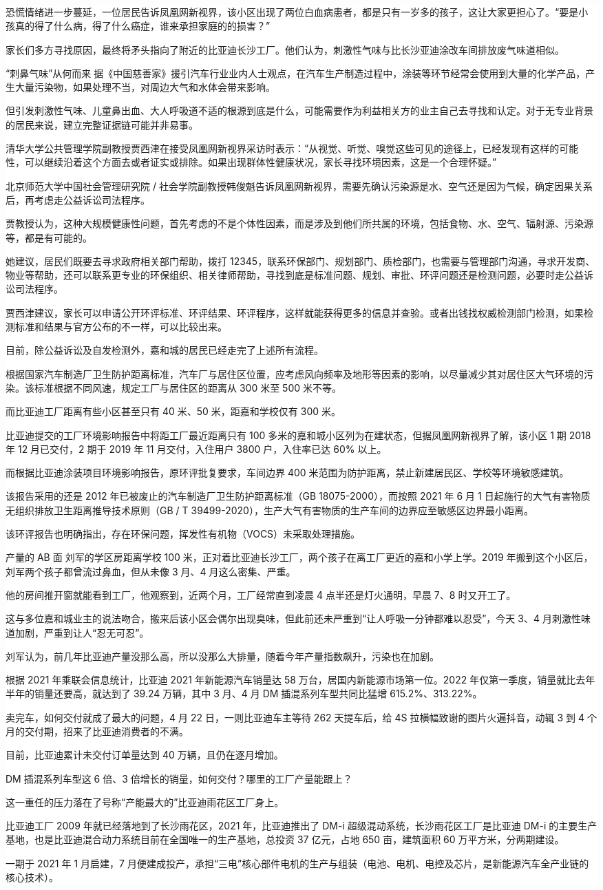 恐慌情绪进一步蔓延，一位居民告诉凤凰网新视界，该小区出现了两位白血病患者，都是只有一岁多的孩子，这让大家更担心了。“要是小孩真的得了什么病，得了什么癌症，谁来承担家庭的的损害？”

家长们多方寻找原因，最终将矛头指向了附近的比亚迪长沙工厂。他们认为，刺激性气味与比长沙亚迪涂改车间排放废气味道相似。

“刺鼻气味”从何而来
据《中国慈善家》援引汽车行业业内人士观点，在汽车生产制造过程中，涂装等环节经常会使用到大量的化学产品，产生大量污染物，如果处理不当，对周边大气和水体会带来影响。

但引发刺激性气味、儿童鼻出血、大人呼吸道不适的根源到底是什么，可能需要作为利益相关方的业主自己去寻找和认定。对于无专业背景的居民来说，建立完整证据链可能并非易事。

清华大学公共管理学院副教授贾西津在接受凤凰网新视界采访时表示：“从视觉、听觉、嗅觉这些可见的途径上，已经发现有这样的可能性，可以继续沿着这个方面去或者证实或排除。如果出现群体性健康状况，家长寻找环境因素，这是一个合理怀疑。”

北京师范大学中国社会管理研究院 / 社会学院副教授韩俊魁告诉凤凰网新视界，需要先确认污染源是水、空气还是因为气候，确定因果关系后，再考虑走公益诉讼司法程序。

贾教授认为，这种大规模健康性问题，首先考虑的不是个体性因素，而是涉及到他们所共属的环境，包括食物、水、空气、辐射源、污染源等，都是有可能的。

她建议，居民们既要去寻求政府相关部门帮助，拨打 12345，联系环保部门、规划部门、质检部门，也需要与管理部门沟通，寻求开发商、物业等帮助，还可以联系更专业的环保组织、相关律师帮助，寻找到底是标准问题、规划、审批、环评问题还是检测问题，必要时走公益诉讼司法程序。

贾西津建议，家长可以申请公开环评标准、环评结果、环评程序，这样就能获得更多的信息并查验。或者出钱找权威检测部门检测，如果检测标准和结果与官方公布的不一样，可以比较出来。

目前，除公益诉讼及自发检测外，嘉和城的居民已经走完了上述所有流程。

根据国家汽车制造厂卫生防护距离标准，汽车厂与居住区位置，应考虑风向频率及地形等因素的影响，以尽量减少其对居住区大气环境的污染。该标准根据不同风速，规定工厂与居住区的距离从 300 米至 500 米不等。

而比亚迪工厂距离有些小区甚至只有 40 米、50 米，距嘉和学校仅有 300 米。

比亚迪提交的工厂环境影响报告中将距工厂最近距离只有 100 多米的嘉和城小区列为在建状态，但据凤凰网新视界了解，该小区 1 期 2018 年 12 月已交付，2 期于 2019 年 11 月交付，入住用户 3800 户，入住率已达 60% 以上。

而根据比亚迪涂装项目环境影响报告，原环评批复要求，车间边界 400 米范围为防护距离，禁止新建居民区、学校等环境敏感建筑。

该报告采用的还是 2012 年已被废止的汽车制造厂卫生防护距离标准（GB 18075-2000），而按照 2021 年 6 月 1 日起施行的大气有害物质无组织排放卫生距离推导技术原则（GB / T 39499-2020），生产大气有害物质的生产车间的边界应至敏感区边界最小距离。

该环评报告也明确指出，存在环保问题，挥发性有机物（VOCS）未采取处理措施。

产量的 AB 面
刘军的学区房距离学校 100 米，正对着比亚迪长沙工厂，两个孩子在离工厂更近的嘉和小学上学。2019 年搬到这个小区后，刘军两个孩子都曾流过鼻血，但从未像 3 月、4 月这么密集、严重。

他的房间推开窗就能看到工厂，他观察到，近两个月，工厂经常直到凌晨 4 点半还是灯火通明，早晨 7、8 时又开工了。

这与多位嘉和城业主的说法吻合，搬来后该小区会偶尔出现臭味，但此前还未严重到“让人呼吸一分钟都难以忍受”，今天 3、4 月刺激性味道加剧，严重到让人“忍无可忍”。

刘军认为，前几年比亚迪产量没那么高，所以没那么大排量，随着今年产量指数飙升，污染也在加剧。

根据 2021 年乘联会信息统计，比亚迪 2021 年新能源汽车销量达 58 万台，居国内新能源市场第一位。2022 年仅第一季度，销量就比去年半年的销量还要高，就达到了 39.24 万辆，其中 3 月、4 月 DM 插混系列车型共同比猛增 615.2%、313.22%。

卖完车，如何交付就成了最大的问题，4 月 22 日，一则比亚迪车主等待 262 天提车后，给 4S 拉横幅致谢的图片火遍抖音，动辄 3 到 4 个月的交付期，招来了比亚迪消费者的不满。

目前，比亚迪累计未交付订单量达到 40 万辆，且仍在逐月增加。

DM 插混系列车型这 6 倍、3 倍增长的销量，如何交付？哪里的工厂产量能跟上？

这一重任的压力落在了号称“产能最大的”比亚迪雨花区工厂身上。

比亚迪工厂 2009 年就已经落地到了长沙雨花区，2021 年，比亚迪推出了 DM-i 超级混动系统，长沙雨花区工厂是比亚迪 DM-i 的主要生产基地，也是比亚迪混合动力系统目前在全国唯一的生产基地，总投资 37 亿元，占地 650 亩，建筑面积 60 万平方米，分两期建设。

一期于 2021 年 1 月启建，7 月便建成投产，承担“三电”核心部件电机的生产与组装（电池、电机、电控及芯片，是新能源汽车全产业链的核心技术）。
